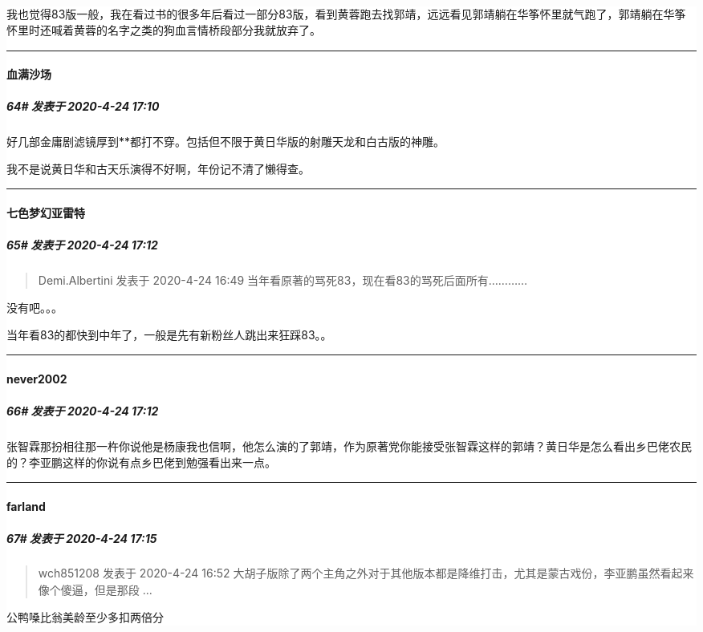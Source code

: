 我也觉得83版一般，我在看过书的很多年后看过一部分83版，看到黄蓉跑去找郭靖，远远看见郭靖躺在华筝怀里就气跑了，郭靖躺在华筝怀里时还喊着黄蓉的名字之类的狗血言情桥段部分我就放弃了。







*****

####  血满沙场  
##### 64#       发表于 2020-4-24 17:10




好几部金庸剧滤镜厚到**都打不穿。包括但不限于黄日华版的射雕天龙和白古版的神雕。


我不是说黄日华和古天乐演得不好啊，年份记不清了懒得查。







*****

####  七色梦幻亚雷特  
##### 65#       发表于 2020-4-24 17:12



<blockquote>Demi.Albertini 发表于 2020-4-24 16:49
当年看原著的骂死83，现在看83的骂死后面所有…………</blockquote>
没有吧。。。

当年看83的都快到中年了，一般是先有新粉丝人跳出来狂踩83。。







*****

####  never2002  
##### 66#       发表于 2020-4-24 17:12




张智霖那扮相往那一杵你说他是杨康我也信啊，他怎么演的了郭靖，作为原著党你能接受张智霖这样的郭靖？黄日华是怎么看出乡巴佬农民的？李亚鹏这样的你说有点乡巴佬到勉强看出来一点。







*****

####  farland  
##### 67#       发表于 2020-4-24 17:15



<blockquote>wch851208 发表于 2020-4-24 16:52
大胡子版除了两个主角之外对于其他版本都是降维打击，尤其是蒙古戏份，李亚鹏虽然看起来像个傻逼，但是那段 ...</blockquote>
公鸭嗓比翁美龄至少多扣两倍分
